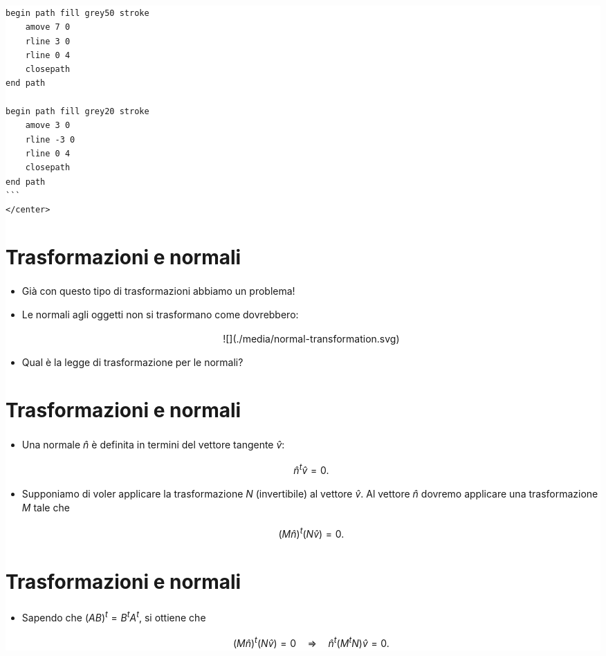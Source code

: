     begin path fill grey50 stroke
        amove 7 0
        rline 3 0
        rline 0 4
        closepath
    end path

    begin path fill grey20 stroke
        amove 3 0
        rline -3 0
        rline 0 4
        closepath
    end path
    ```
    </center>

# Trasformazioni e normali

-   Già con questo tipo di trasformazioni abbiamo un problema!

-   Le normali agli oggetti non si trasformano come dovrebbero:

    <center>
    ![](./media/normal-transformation.svg)
    </center>

-   Qual è la legge di trasformazione per le normali?

# Trasformazioni e normali

-   Una normale $\hat n$ è definita in termini del vettore tangente $\hat v$:

    $$
    \hat n^t \hat v = 0.
    $$

-   Supponiamo di voler applicare la trasformazione $N$ (invertibile) al vettore $\hat v$. Al vettore $\hat n$ dovremo applicare una trasformazione $M$ tale che

    $$
    \left(M \hat n\right)^t \left(N \hat v\right) = 0.
    $$

# Trasformazioni e normali

-   Sapendo che $\left(A B\right)^t = B^t A^t$, si ottiene che

    $$
    \left(M \hat n\right)^t \left(N \hat v\right) = 0\quad\Rightarrow\quad\hat n^t \left(M^t N\right) \hat v = 0.
    $$

